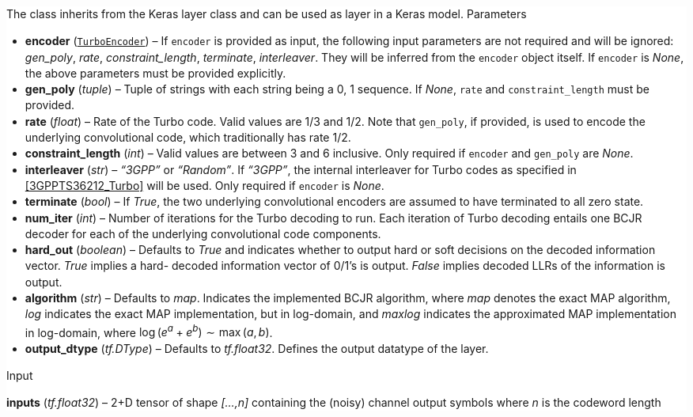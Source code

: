 The class inherits from the Keras layer class and can be used as layer in
a Keras model.
Parameters
 
- **encoder** (<a class="reference internal" href="https://nvlabs.github.io/sionna/api/fec.turbo.html#sionna.fec.turbo.TurboEncoder" title="sionna.fec.turbo.encoding.TurboEncoder">`TurboEncoder`</a>) – If `encoder` is provided as input, the following input parameters
are not required and will be ignored: <cite>gen_poly</cite>, <cite>rate</cite>,
<cite>constraint_length</cite>, <cite>terminate</cite>, <cite>interleaver</cite>. They will be inferred
from the `encoder` object itself.
If `encoder` is <cite>None</cite>, the above parameters must be provided
explicitly.
- **gen_poly** (<em>tuple</em>) – Tuple of strings with each string being a 0, 1 sequence. If <cite>None</cite>,
`rate` and `constraint_length` must be provided.
- **rate** (<em>float</em>) – Rate of the Turbo code. Valid values are 1/3 and 1/2. Note that
`gen_poly`, if provided, is used to encode the underlying
convolutional code, which traditionally has rate 1/2.
- **constraint_length** (<em>int</em>) – Valid values are between 3 and 6 inclusive. Only required if
`encoder` and `gen_poly` are <cite>None</cite>.
- **interleaver** (<em>str</em>) – <cite>“3GPP”</cite> or <cite>“Random”</cite>. If <cite>“3GPP”</cite>, the internal interleaver for Turbo
codes as specified in <a class="reference internal" href="https://nvlabs.github.io/sionna/api/fec.turbo.html#gppts36212-turbo" id="id6">[3GPPTS36212_Turbo]</a> will be used. Only required
if `encoder` is <cite>None</cite>.
- **terminate** (<em>bool</em>) – If <cite>True</cite>, the two underlying convolutional encoders are assumed
to have terminated to all zero state.
- **num_iter** (<em>int</em>) – Number of iterations for the Turbo decoding to run. Each iteration of
Turbo decoding entails one BCJR decoder for each of the underlying
convolutional code components.
- **hard_out** (<em>boolean</em>) – Defaults to <cite>True</cite> and indicates whether to output hard or soft
decisions on the decoded information vector. <cite>True</cite> implies a hard-
decoded information vector of 0/1’s is output. <cite>False</cite> implies
decoded LLRs of the information is output.
- **algorithm** (<em>str</em>) – Defaults to <cite>map</cite>. Indicates the implemented BCJR algorithm,
where <cite>map</cite> denotes the exact MAP algorithm, <cite>log</cite> indicates the
exact MAP implementation, but in log-domain, and
<cite>maxlog</cite> indicates the approximated MAP implementation in log-domain,
where $\log(e^{a}+e^{b}) \sim \max(a,b)$.
- **output_dtype** (<em>tf.DType</em>) – Defaults to <cite>tf.float32</cite>. Defines the output datatype of the layer.


Input
    
**inputs** (<em>tf.float32</em>) – 2+D tensor of shape <cite>[…,n]</cite> containing the (noisy) channel
output symbols where <cite>n</cite> is the codeword length
